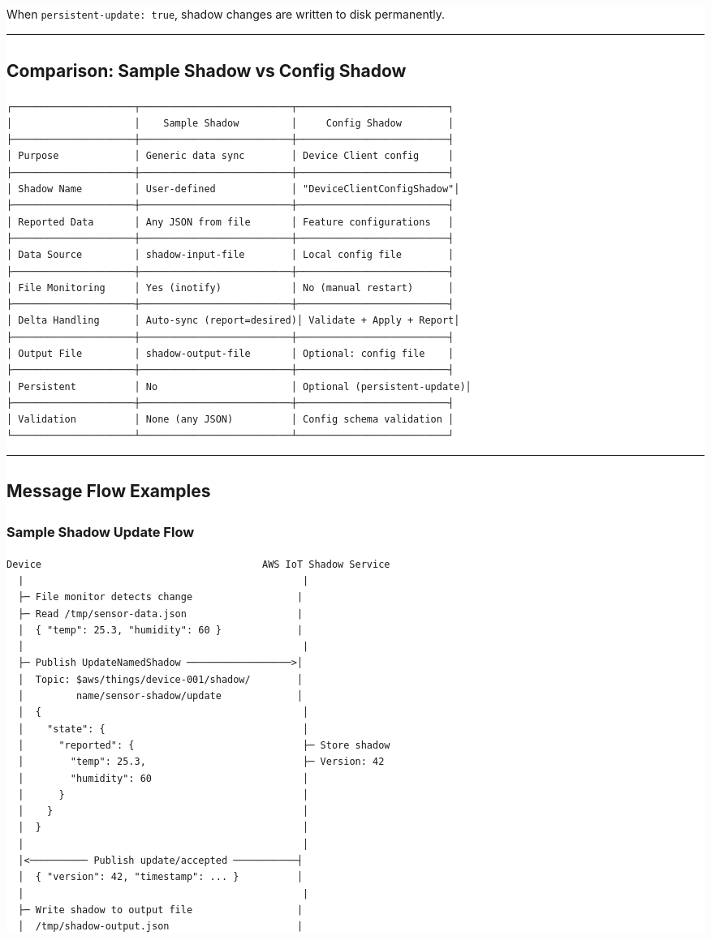 When `persistent-update: true`, shadow changes are written to disk permanently.

---

## Comparison: Sample Shadow vs Config Shadow

```
┌─────────────────────┬──────────────────────────┬──────────────────────────┐
│                     │    Sample Shadow         │     Config Shadow        │
├─────────────────────┼──────────────────────────┼──────────────────────────┤
│ Purpose             │ Generic data sync        │ Device Client config     │
├─────────────────────┼──────────────────────────┼──────────────────────────┤
│ Shadow Name         │ User-defined             │ "DeviceClientConfigShadow"│
├─────────────────────┼──────────────────────────┼──────────────────────────┤
│ Reported Data       │ Any JSON from file       │ Feature configurations   │
├─────────────────────┼──────────────────────────┼──────────────────────────┤
│ Data Source         │ shadow-input-file        │ Local config file        │
├─────────────────────┼──────────────────────────┼──────────────────────────┤
│ File Monitoring     │ Yes (inotify)            │ No (manual restart)      │
├─────────────────────┼──────────────────────────┼──────────────────────────┤
│ Delta Handling      │ Auto-sync (report=desired)│ Validate + Apply + Report│
├─────────────────────┼──────────────────────────┼──────────────────────────┤
│ Output File         │ shadow-output-file       │ Optional: config file    │
├─────────────────────┼──────────────────────────┼──────────────────────────┤
│ Persistent          │ No                       │ Optional (persistent-update)│
├─────────────────────┼──────────────────────────┼──────────────────────────┤
│ Validation          │ None (any JSON)          │ Config schema validation │
└─────────────────────┴──────────────────────────┴──────────────────────────┘
```

---

## Message Flow Examples

### Sample Shadow Update Flow

```
Device                                      AWS IoT Shadow Service
  |                                                |
  ├─ File monitor detects change                  |
  ├─ Read /tmp/sensor-data.json                   |
  │  { "temp": 25.3, "humidity": 60 }             |
  │                                                |
  ├─ Publish UpdateNamedShadow ──────────────────>│
  │  Topic: $aws/things/device-001/shadow/        │
  │         name/sensor-shadow/update             │
  │  {                                             │
  │    "state": {                                  │
  │      "reported": {                             ├─ Store shadow
  │        "temp": 25.3,                           ├─ Version: 42
  │        "humidity": 60                          │
  │      }                                         │
  │    }                                           │
  │  }                                             │
  │                                                │
  │<────────── Publish update/accepted ───────────┤
  │  { "version": 42, "timestamp": ... }          │
  │                                                |
  ├─ Write shadow to output file                  |
  │  /tmp/shadow-output.json                      |
```
